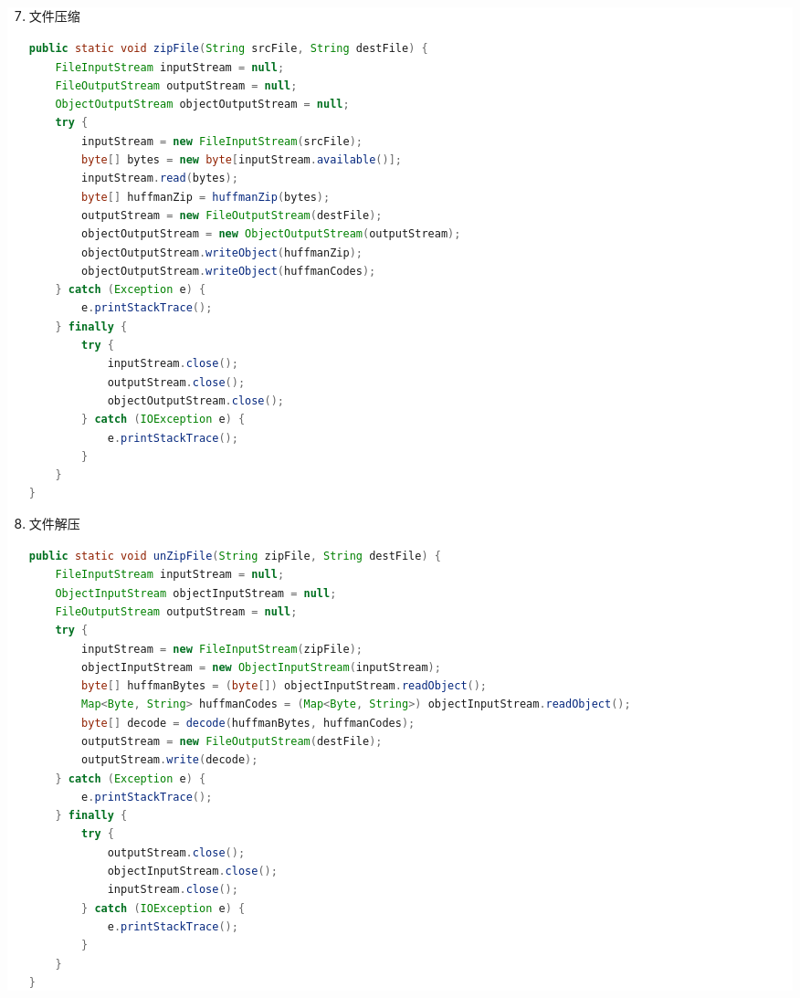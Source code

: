 7. 文件压缩

   ```java
   public static void zipFile(String srcFile, String destFile) {
       FileInputStream inputStream = null;
       FileOutputStream outputStream = null;
       ObjectOutputStream objectOutputStream = null;
       try {
           inputStream = new FileInputStream(srcFile);
           byte[] bytes = new byte[inputStream.available()];
           inputStream.read(bytes);
           byte[] huffmanZip = huffmanZip(bytes);
           outputStream = new FileOutputStream(destFile);
           objectOutputStream = new ObjectOutputStream(outputStream);
           objectOutputStream.writeObject(huffmanZip);
           objectOutputStream.writeObject(huffmanCodes);
       } catch (Exception e) {
           e.printStackTrace();
       } finally {
           try {
               inputStream.close();
               outputStream.close();
               objectOutputStream.close();
           } catch (IOException e) {
               e.printStackTrace();
           }
       }
   }
   ```

8. 文件解压

   ```java
   public static void unZipFile(String zipFile, String destFile) {
       FileInputStream inputStream = null;
       ObjectInputStream objectInputStream = null;
       FileOutputStream outputStream = null;
       try {
           inputStream = new FileInputStream(zipFile);
           objectInputStream = new ObjectInputStream(inputStream);
           byte[] huffmanBytes = (byte[]) objectInputStream.readObject();
           Map<Byte, String> huffmanCodes = (Map<Byte, String>) objectInputStream.readObject();
           byte[] decode = decode(huffmanBytes, huffmanCodes);
           outputStream = new FileOutputStream(destFile);
           outputStream.write(decode);
       } catch (Exception e) {
           e.printStackTrace();
       } finally {
           try {
               outputStream.close();
               objectInputStream.close();
               inputStream.close();
           } catch (IOException e) {
               e.printStackTrace();
           }
       }
   }
   ```
